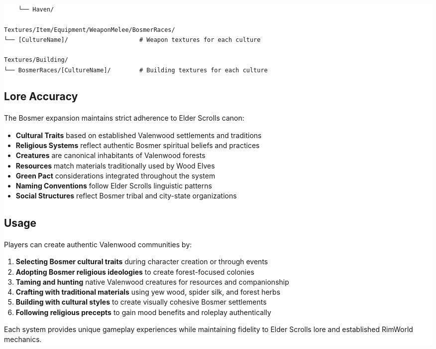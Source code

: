 ```
    └── Haven/

Textures/Item/Equipment/WeaponMelee/BosmerRaces/
└── [CultureName]/                    # Weapon textures for each culture

Textures/Building/
└── BosmerRaces/[CultureName]/        # Building textures for each culture
```

## Lore Accuracy

The Bosmer expansion maintains strict adherence to Elder Scrolls canon:

- **Cultural Traits** based on established Valenwood settlements and traditions
- **Religious Systems** reflect authentic Bosmer spiritual beliefs and practices
- **Creatures** are canonical inhabitants of Valenwood forests
- **Resources** match materials traditionally used by Wood Elves
- **Green Pact** considerations integrated throughout the system
- **Naming Conventions** follow Elder Scrolls linguistic patterns
- **Social Structures** reflect Bosmer tribal and city-state organizations

## Usage

Players can create authentic Valenwood communities by:
1. **Selecting Bosmer cultural traits** during character creation or through events
2. **Adopting Bosmer religious ideologies** to create forest-focused colonies
3. **Taming and hunting** native Valenwood creatures for resources and companionship
4. **Crafting with traditional materials** using yew wood, spider silk, and forest herbs
5. **Building with cultural styles** to create visually cohesive Bosmer settlements
6. **Following religious precepts** to gain mood benefits and roleplay authentically

Each system provides unique gameplay experiences while maintaining fidelity to Elder Scrolls lore and established RimWorld mechanics.